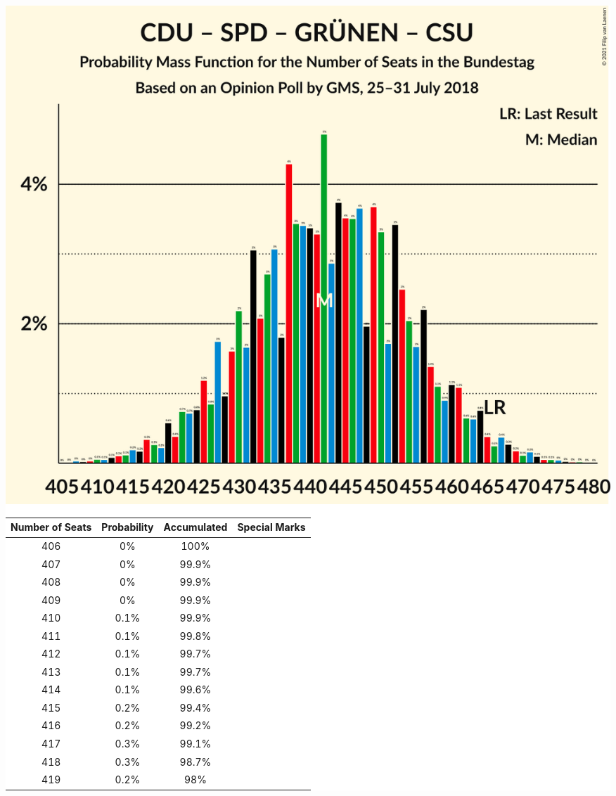 ![Graph with seats probability mass function not yet produced](2018-07-31-GMS-coalitions-seats-pmf-cdu–spd–grünen–csu.png "Seats Probability Mass Function")

| Number of Seats | Probability | Accumulated | Special Marks |
|:---------------:|:-----------:|:-----------:|:-------------:|
| 406 | 0% | 100% |  |
| 407 | 0% | 99.9% |  |
| 408 | 0% | 99.9% |  |
| 409 | 0% | 99.9% |  |
| 410 | 0.1% | 99.9% |  |
| 411 | 0.1% | 99.8% |  |
| 412 | 0.1% | 99.7% |  |
| 413 | 0.1% | 99.7% |  |
| 414 | 0.1% | 99.6% |  |
| 415 | 0.2% | 99.4% |  |
| 416 | 0.2% | 99.2% |  |
| 417 | 0.3% | 99.1% |  |
| 418 | 0.3% | 98.7% |  |
| 419 | 0.2% | 98% |  |